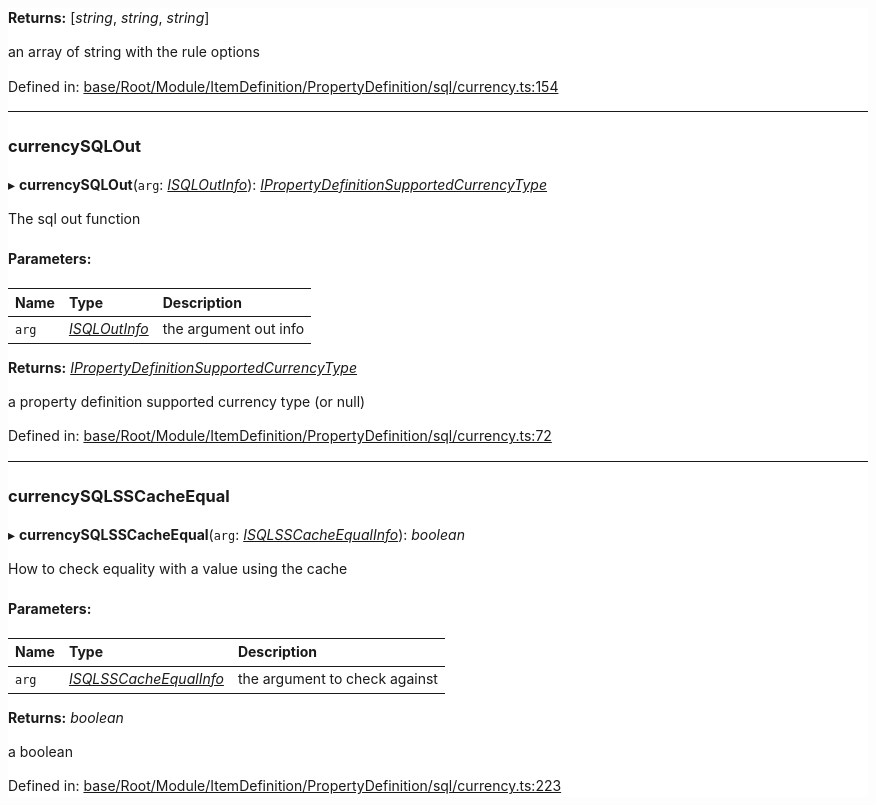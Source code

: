 **Returns:** [*string*, *string*, *string*]

an array of string with the rule options

Defined in: [base/Root/Module/ItemDefinition/PropertyDefinition/sql/currency.ts:154](https://github.com/onzag/itemize/blob/0e9b128c/base/Root/Module/ItemDefinition/PropertyDefinition/sql/currency.ts#L154)

___

### currencySQLOut

▸ **currencySQLOut**(`arg`: [*ISQLOutInfo*](../interfaces/base_root_module_itemdefinition_propertydefinition_types.isqloutinfo.md)): [*IPropertyDefinitionSupportedCurrencyType*](../interfaces/base_root_module_itemdefinition_propertydefinition_types_currency.ipropertydefinitionsupportedcurrencytype.md)

The sql out function

#### Parameters:

Name | Type | Description |
:------ | :------ | :------ |
`arg` | [*ISQLOutInfo*](../interfaces/base_root_module_itemdefinition_propertydefinition_types.isqloutinfo.md) | the argument out info   |

**Returns:** [*IPropertyDefinitionSupportedCurrencyType*](../interfaces/base_root_module_itemdefinition_propertydefinition_types_currency.ipropertydefinitionsupportedcurrencytype.md)

a property definition supported currency type (or null)

Defined in: [base/Root/Module/ItemDefinition/PropertyDefinition/sql/currency.ts:72](https://github.com/onzag/itemize/blob/0e9b128c/base/Root/Module/ItemDefinition/PropertyDefinition/sql/currency.ts#L72)

___

### currencySQLSSCacheEqual

▸ **currencySQLSSCacheEqual**(`arg`: [*ISQLSSCacheEqualInfo*](../interfaces/base_root_module_itemdefinition_propertydefinition_types.isqlsscacheequalinfo.md)): *boolean*

How to check equality with a value using the cache

#### Parameters:

Name | Type | Description |
:------ | :------ | :------ |
`arg` | [*ISQLSSCacheEqualInfo*](../interfaces/base_root_module_itemdefinition_propertydefinition_types.isqlsscacheequalinfo.md) | the argument to check against   |

**Returns:** *boolean*

a boolean

Defined in: [base/Root/Module/ItemDefinition/PropertyDefinition/sql/currency.ts:223](https://github.com/onzag/itemize/blob/0e9b128c/base/Root/Module/ItemDefinition/PropertyDefinition/sql/currency.ts#L223)
